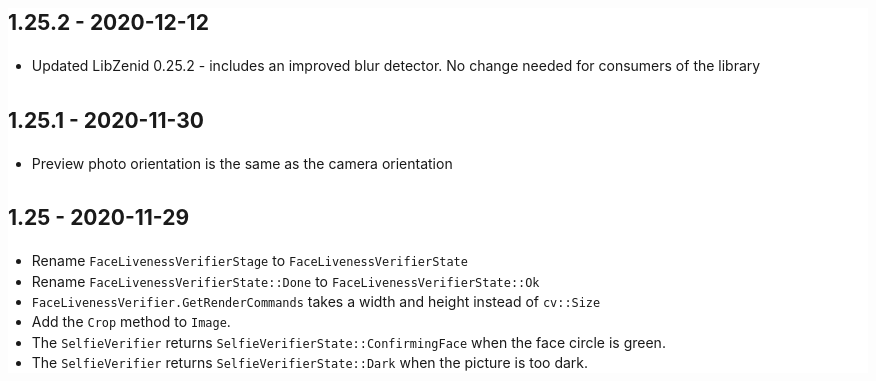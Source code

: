 ## 1.25.2 - 2020-12-12
* Updated LibZenid 0.25.2 -  includes an improved blur detector. No change needed for consumers of the library

## 1.25.1 - 2020-11-30
* Preview photo orientation is the same as the camera orientation

## 1.25 - 2020-11-29
* Rename `FaceLivenessVerifierStage` to `FaceLivenessVerifierState`
* Rename `FaceLivenessVerifierState::Done` to `FaceLivenessVerifierState::Ok`
* `FaceLivenessVerifier.GetRenderCommands` takes a width and height instead of `cv::Size`
* Add the `Crop` method to `Image`.
* The `SelfieVerifier` returns `SelfieVerifierState::ConfirmingFace` when the face circle is green.
* The `SelfieVerifier` returns `SelfieVerifierState::Dark` when the picture is too dark.
